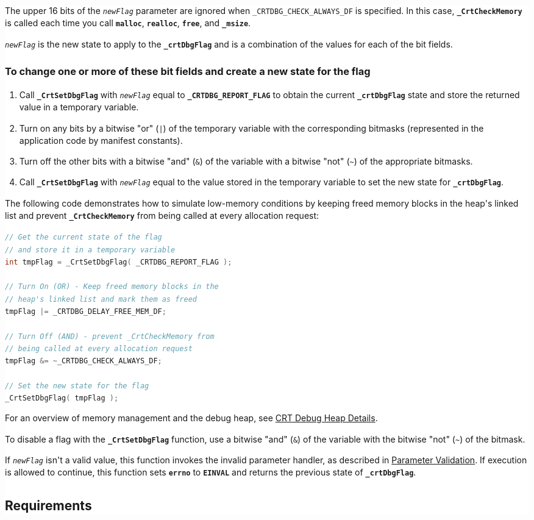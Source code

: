The upper 16 bits of the *`newFlag`* parameter are ignored when `_CRTDBG_CHECK_ALWAYS_DF` is specified. In this case, **`_CrtCheckMemory`** is called each time you call **`malloc`**, **`realloc`**, **`free`**, and **`_msize`**.

*`newFlag`* is the new state to apply to the **`_crtDbgFlag`** and is a combination of the values for each of the bit fields.

### To change one or more of these bit fields and create a new state for the flag

1. Call **`_CrtSetDbgFlag`** with *`newFlag`* equal to **`_CRTDBG_REPORT_FLAG`** to obtain the current **`_crtDbgFlag`** state and store the returned value in a temporary variable.

1. Turn on any bits by a bitwise "or" (`|`) of the temporary variable with the corresponding bitmasks (represented in the application code by manifest constants).

1. Turn off the other bits with a bitwise "and" (`&`) of the variable with a bitwise "not" (`~`) of the appropriate bitmasks.

1. Call **`_CrtSetDbgFlag`** with *`newFlag`* equal to the value stored in the temporary variable to set the new state for **`_crtDbgFlag`**.

The following code demonstrates how to simulate low-memory conditions by keeping freed memory blocks in the heap's linked list and prevent **`_CrtCheckMemory`** from being called at every allocation request:

```C
// Get the current state of the flag
// and store it in a temporary variable
int tmpFlag = _CrtSetDbgFlag( _CRTDBG_REPORT_FLAG );

// Turn On (OR) - Keep freed memory blocks in the
// heap's linked list and mark them as freed
tmpFlag |= _CRTDBG_DELAY_FREE_MEM_DF;

// Turn Off (AND) - prevent _CrtCheckMemory from
// being called at every allocation request
tmpFlag &= ~_CRTDBG_CHECK_ALWAYS_DF;

// Set the new state for the flag
_CrtSetDbgFlag( tmpFlag );
```

For an overview of memory management and the debug heap, see [CRT Debug Heap Details](/visualstudio/debugger/crt-debug-heap-details).

To disable a flag with the **`_CrtSetDbgFlag`** function, use a bitwise "and" (`&`) of the variable with the bitwise "not" (`~`) of the bitmask.

If *`newFlag`* isn't a valid value, this function invokes the invalid parameter handler, as described in [Parameter Validation](../../c-runtime-library/parameter-validation.md). If execution is allowed to continue, this function sets **`errno`** to **`EINVAL`** and returns the previous state of **`_crtDbgFlag`**.

## Requirements
